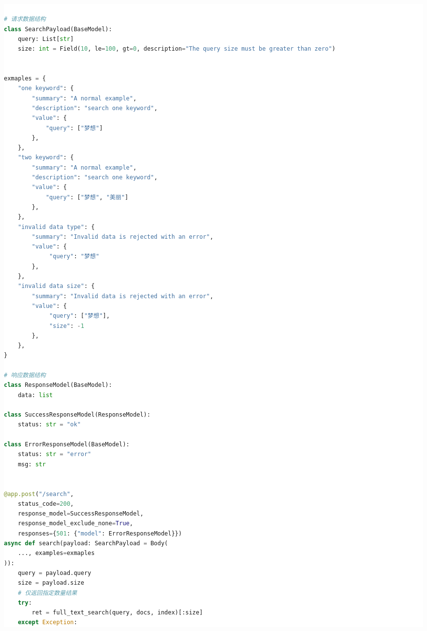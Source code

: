 ```python

# 请求数据结构
class SearchPayload(BaseModel):
    query: List[str]
    size: int = Field(10, le=100, gt=0, description="The query size must be greater than zero")


exmaples = {
    "one keyword": {
        "summary": "A normal example",
        "description": "search one keyword",
        "value": {
            "query": ["梦想"]
        },
    },
    "two keyword": {
        "summary": "A normal example",
        "description": "search one keyword",
        "value": {
            "query": ["梦想", "美丽"]
        },
    },
    "invalid data type": {
        "summary": "Invalid data is rejected with an error",
        "value": {
             "query": "梦想"
        },
    },
    "invalid data size": {
        "summary": "Invalid data is rejected with an error",
        "value": {
             "query": ["梦想"],
             "size": -1
        },
    },
}

# 响应数据结构
class ResponseModel(BaseModel):
    data: list

class SuccessResponseModel(ResponseModel):
    status: str = "ok"

class ErrorResponseModel(BaseModel):
    status: str = "error"
    msg: str


@app.post("/search",
    status_code=200,
    response_model=SuccessResponseModel,
    response_model_exclude_none=True,
    responses={501: {"model": ErrorResponseModel}})
async def search(payload: SearchPayload = Body(
    ..., examples=exmaples
)):
    query = payload.query
    size = payload.size
    # 仅返回指定数量结果
    try:
        ret = full_text_search(query, docs, index)[:size]
    except Exception:
```